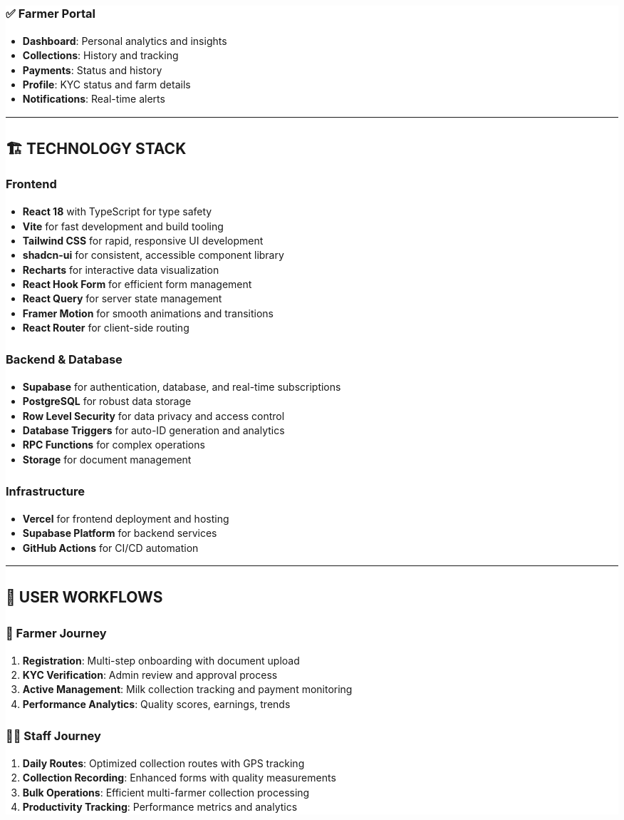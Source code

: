 ### ✅ **Farmer Portal**
- **Dashboard**: Personal analytics and insights
- **Collections**: History and tracking
- **Payments**: Status and history
- **Profile**: KYC status and farm details
- **Notifications**: Real-time alerts

---

## 🏗️ **TECHNOLOGY STACK**

### **Frontend**
- **React 18** with TypeScript for type safety
- **Vite** for fast development and build tooling
- **Tailwind CSS** for rapid, responsive UI development
- **shadcn-ui** for consistent, accessible component library
- **Recharts** for interactive data visualization
- **React Hook Form** for efficient form management
- **React Query** for server state management
- **Framer Motion** for smooth animations and transitions
- **React Router** for client-side routing

### **Backend & Database**
- **Supabase** for authentication, database, and real-time subscriptions
- **PostgreSQL** for robust data storage
- **Row Level Security** for data privacy and access control
- **Database Triggers** for auto-ID generation and analytics
- **RPC Functions** for complex operations
- **Storage** for document management

### **Infrastructure**
- **Vercel** for frontend deployment and hosting
- **Supabase Platform** for backend services
- **GitHub Actions** for CI/CD automation

---

## 🎯 **USER WORKFLOWS**

### **🌾 Farmer Journey**
1. **Registration**: Multi-step onboarding with document upload
2. **KYC Verification**: Admin review and approval process
3. **Active Management**: Milk collection tracking and payment monitoring
4. **Performance Analytics**: Quality scores, earnings, trends

### **👨‍💼 Staff Journey**
1. **Daily Routes**: Optimized collection routes with GPS tracking
2. **Collection Recording**: Enhanced forms with quality measurements
3. **Bulk Operations**: Efficient multi-farmer collection processing
4. **Productivity Tracking**: Performance metrics and analytics
